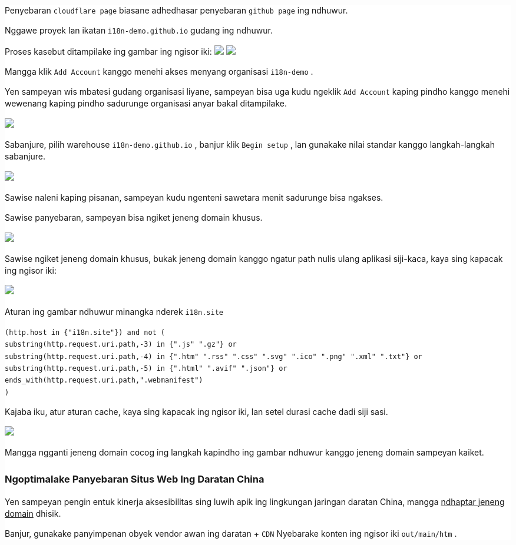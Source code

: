 Penyebaran `cloudflare page` biasane adhedhasar penyebaran `github page` ing ndhuwur.

Nggawe proyek lan ikatan `i18n-demo.github.io` gudang ing ndhuwur.

Proses kasebut ditampilake ing gambar ing ngisor iki:
![](https://p.3ti.site/1721117897.avif)
![](https://p.3ti.site/1721118239.avif)

Mangga klik `Add Account` kanggo menehi akses menyang organisasi `i18n-demo` .

Yen sampeyan wis mbatesi gudang organisasi liyane, sampeyan bisa uga kudu ngeklik `Add Account` kaping pindho kanggo menehi wewenang kaping pindho sadurunge organisasi anyar bakal ditampilake.

![](https://p.3ti.site/1721118306.avif)

Sabanjure, pilih warehouse `i18n-demo.github.io` , banjur klik `Begin setup` , lan gunakake nilai standar kanggo langkah-langkah sabanjure.

![](https://p.3ti.site/1721118490.avif)

Sawise naleni kaping pisanan, sampeyan kudu ngenteni sawetara menit sadurunge bisa ngakses.

Sawise panyebaran, sampeyan bisa ngiket jeneng domain khusus.

![](https://p.3ti.site/1721119459.avif)

Sawise ngiket jeneng domain khusus, bukak jeneng domain kanggo ngatur path nulis ulang aplikasi siji-kaca, kaya sing kapacak ing ngisor iki:

![](https://p.3ti.site/1721119320.avif)

Aturan ing gambar ndhuwur minangka nderek `i18n.site`

```
(http.host in {"i18n.site"}) and not (
substring(http.request.uri.path,-3) in {".js" ".gz"} or
substring(http.request.uri.path,-4) in {".htm" ".rss" ".css" ".svg" ".ico" ".png" ".xml" ".txt"} or
substring(http.request.uri.path,-5) in {".html" ".avif" ".json"} or
ends_with(http.request.uri.path,".webmanifest")
)
```

Kajaba iku, atur aturan cache, kaya sing kapacak ing ngisor iki, lan setel durasi cache dadi siji sasi.

![](https://p.3ti.site/1721125111.avif)

Mangga ngganti jeneng domain cocog ing langkah kapindho ing gambar ndhuwur kanggo jeneng domain sampeyan kaiket.

### Ngoptimalake Panyebaran Situs Web Ing Daratan China

Yen sampeyan pengin entuk kinerja aksesibilitas sing luwih apik ing lingkungan jaringan daratan China, mangga [ndhaptar jeneng domain](//beian.aliyun.com) dhisik.

Banjur, gunakake panyimpenan obyek vendor awan ing daratan + `CDN` Nyebarake konten ing ngisor iki `out/main/htm` .
